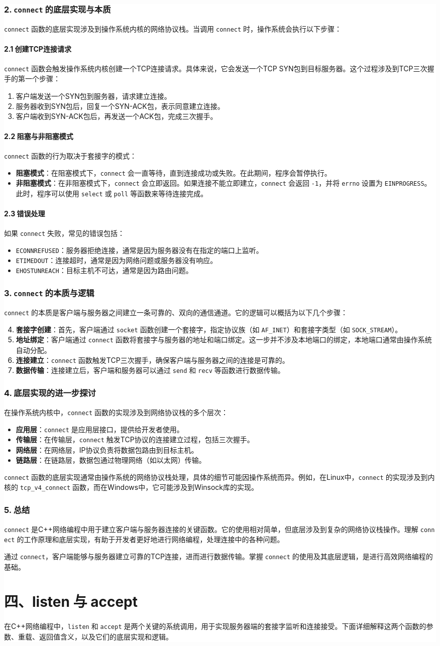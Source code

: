 ### 2. `connect` 的底层实现与本质

`connect` 函数的底层实现涉及到操作系统内核的网络协议栈。当调用 `connect` 时，操作系统会执行以下步骤：

#### 2.1 创建TCP连接请求

`connect` 函数会触发操作系统内核创建一个TCP连接请求。具体来说，它会发送一个TCP SYN包到目标服务器。这个过程涉及到TCP三次握手的第一个步骤：

1. 客户端发送一个SYN包到服务器，请求建立连接。
2. 服务器收到SYN包后，回复一个SYN-ACK包，表示同意建立连接。
3. 客户端收到SYN-ACK包后，再发送一个ACK包，完成三次握手。

#### 2.2 阻塞与非阻塞模式

`connect` 函数的行为取决于套接字的模式：
- **阻塞模式**：在阻塞模式下，`connect` 会一直等待，直到连接成功或失败。在此期间，程序会暂停执行。
- **非阻塞模式**：在非阻塞模式下，`connect` 会立即返回。如果连接不能立即建立，`connect` 会返回 `-1`，并将 `errno` 设置为 `EINPROGRESS`。此时，程序可以使用 `select` 或 `poll` 等函数来等待连接完成。

#### 2.3 错误处理

如果 `connect` 失败，常见的错误包括：
- `ECONNREFUSED`：服务器拒绝连接，通常是因为服务器没有在指定的端口上监听。
- `ETIMEDOUT`：连接超时，通常是因为网络问题或服务器没有响应。
- `EHOSTUNREACH`：目标主机不可达，通常是因为路由问题。

### 3. `connect` 的本质与逻辑

`connect` 的本质是客户端与服务器之间建立一条可靠的、双向的通信通道。它的逻辑可以概括为以下几个步骤：

4. **套接字创建**：首先，客户端通过 `socket` 函数创建一个套接字，指定协议族（如 `AF_INET`）和套接字类型（如 `SOCK_STREAM`）。
5. **地址绑定**：客户端通过 `connect` 函数将套接字与服务器的地址和端口绑定。这一步并不涉及本地端口的绑定，本地端口通常由操作系统自动分配。
6. **连接建立**：`connect` 函数触发TCP三次握手，确保客户端与服务器之间的连接是可靠的。
7. **数据传输**：连接建立后，客户端和服务器可以通过 `send` 和 `recv` 等函数进行数据传输。

### 4. 底层实现的进一步探讨

在操作系统内核中，`connect` 函数的实现涉及到网络协议栈的多个层次：

- **应用层**：`connect` 是应用层接口，提供给开发者使用。
- **传输层**：在传输层，`connect` 触发TCP协议的连接建立过程，包括三次握手。
- **网络层**：在网络层，IP协议负责将数据包路由到目标主机。
- **链路层**：在链路层，数据包通过物理网络（如以太网）传输。

`connect` 函数的底层实现通常由操作系统的网络协议栈处理，具体的细节可能因操作系统而异。例如，在Linux中，`connect` 的实现涉及到内核的 `tcp_v4_connect` 函数，而在Windows中，它可能涉及到Winsock库的实现。

### 5. 总结

`connect` 是C++网络编程中用于建立客户端与服务器连接的关键函数。它的使用相对简单，但底层涉及到复杂的网络协议栈操作。理解 `connect` 的工作原理和底层实现，有助于开发者更好地进行网络编程，处理连接中的各种问题。

通过 `connect`，客户端能够与服务器建立可靠的TCP连接，进而进行数据传输。掌握 `connect` 的使用及其底层逻辑，是进行高效网络编程的基础。



# 四、listen 与 accept
在C++网络编程中，`listen` 和 `accept` 是两个关键的系统调用，用于实现服务器端的套接字监听和连接接受。下面详细解释这两个函数的参数、重载、返回值含义，以及它们的底层实现和逻辑。

